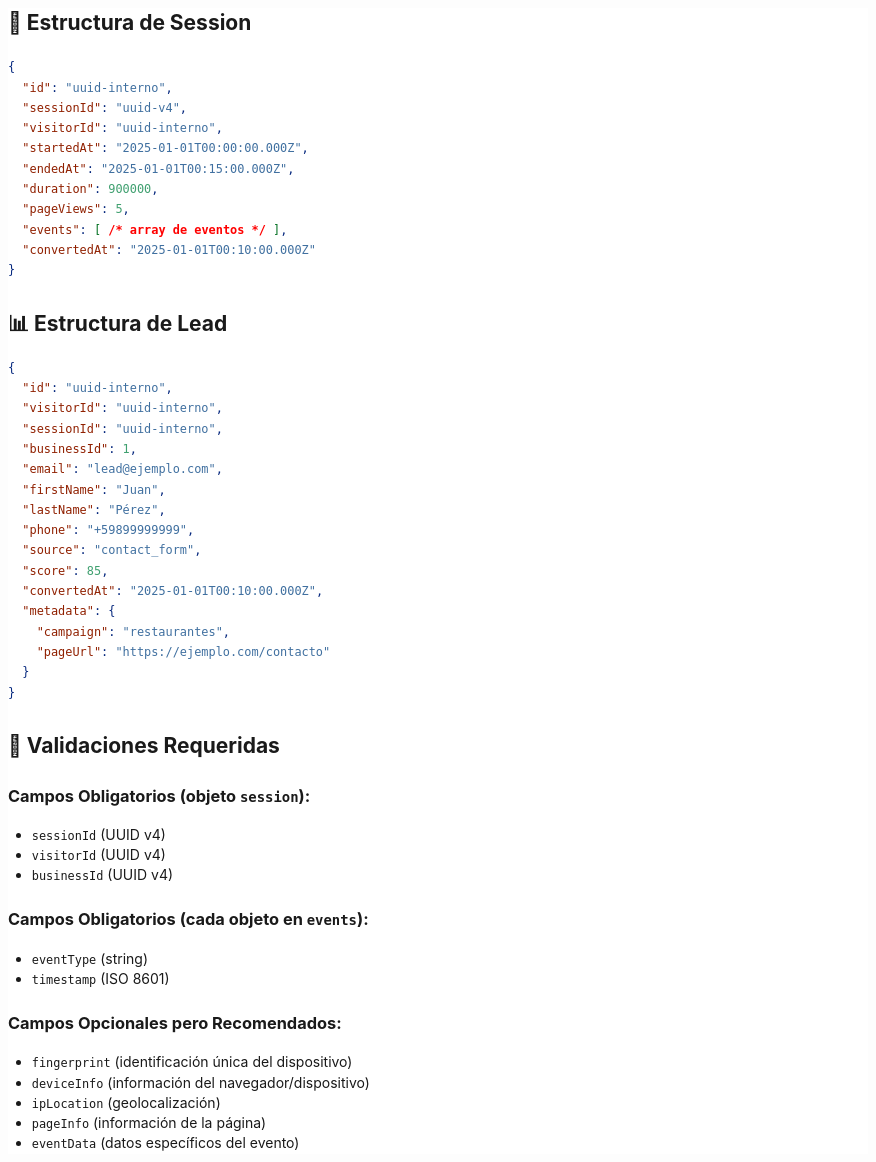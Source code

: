 ## 🎯 Estructura de Session

```json
{
  "id": "uuid-interno",
  "sessionId": "uuid-v4",
  "visitorId": "uuid-interno",
  "startedAt": "2025-01-01T00:00:00.000Z",
  "endedAt": "2025-01-01T00:15:00.000Z",
  "duration": 900000,
  "pageViews": 5,
  "events": [ /* array de eventos */ ],
  "convertedAt": "2025-01-01T00:10:00.000Z"
}
```

## 📊 Estructura de Lead

```json
{
  "id": "uuid-interno",
  "visitorId": "uuid-interno", 
  "sessionId": "uuid-interno",
  "businessId": 1,
  "email": "lead@ejemplo.com",
  "firstName": "Juan",
  "lastName": "Pérez",
  "phone": "+59899999999",
  "source": "contact_form",
  "score": 85,
  "convertedAt": "2025-01-01T00:10:00.000Z",
  "metadata": {
    "campaign": "restaurantes",
    "pageUrl": "https://ejemplo.com/contacto"
  }
}
```

## 🔧 Validaciones Requeridas

### Campos Obligatorios (objeto `session`):
- `sessionId` (UUID v4)
- `visitorId` (UUID v4)  
- `businessId` (UUID v4)

### Campos Obligatorios (cada objeto en `events`):
- `eventType` (string)
- `timestamp` (ISO 8601)

### Campos Opcionales pero Recomendados:
- `fingerprint` (identificación única del dispositivo)
- `deviceInfo` (información del navegador/dispositivo)
- `ipLocation` (geolocalización)
- `pageInfo` (información de la página)
- `eventData` (datos específicos del evento)
